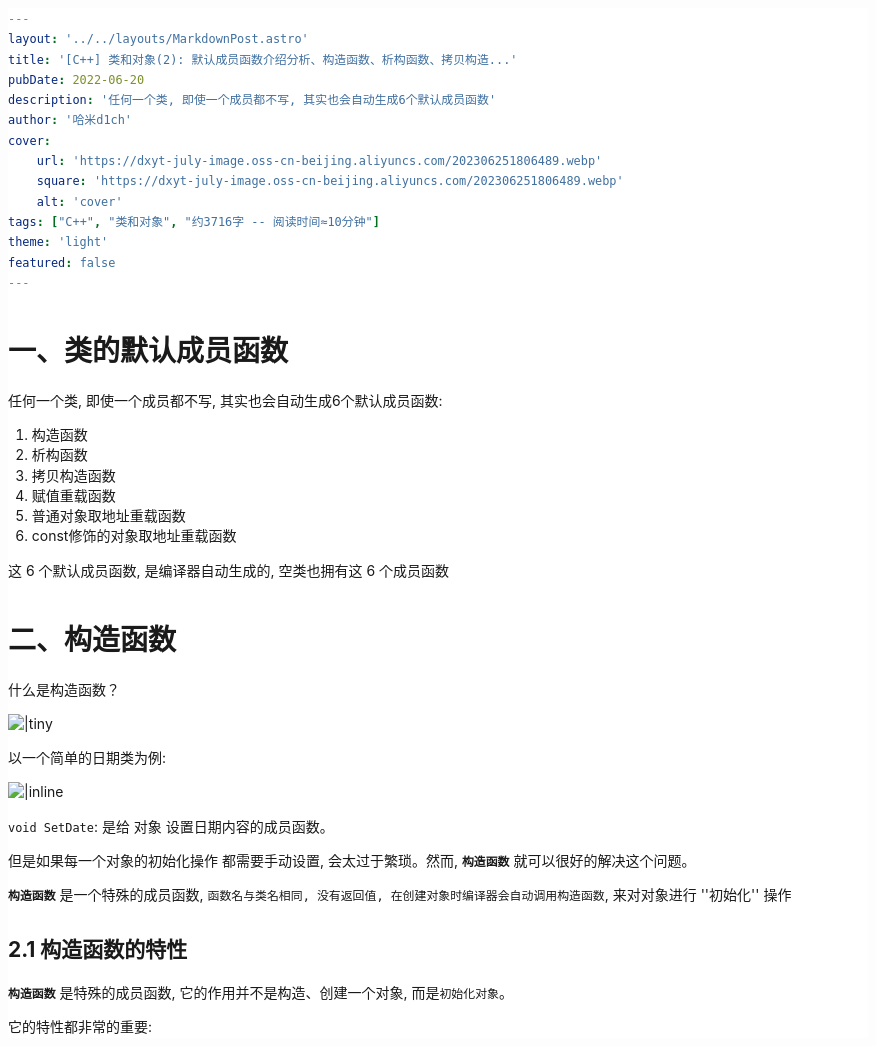 ```yaml
---
layout: '../../layouts/MarkdownPost.astro'
title: '[C++] 类和对象(2): 默认成员函数介绍分析、构造函数、析构函数、拷贝构造...'
pubDate: 2022-06-20
description: '任何一个类, 即使一个成员都不写, 其实也会自动生成6个默认成员函数'
author: '哈米d1ch'
cover:
    url: 'https://dxyt-july-image.oss-cn-beijing.aliyuncs.com/202306251806489.webp'
    square: 'https://dxyt-july-image.oss-cn-beijing.aliyuncs.com/202306251806489.webp'
    alt: 'cover'
tags: ["C++", "类和对象", "约3716字 -- 阅读时间≈10分钟"]
theme: 'light'
featured: false
---
```


# 一、类的默认成员函数

任何一个类, 即使一个成员都不写, 其实也会自动生成6个默认成员函数: 

1. 构造函数
2. 析构函数
3. 拷贝构造函数
4. 赋值重载函数
5. 普通对象取地址重载函数
6. const修饰的对象取地址重载函数

这 6 个默认成员函数, 是编译器自动生成的, 空类也拥有这 6 个成员函数



# 二、构造函数

什么是构造函数？

![|tiny](https://dxyt-july-image.oss-cn-beijing.aliyuncs.com/%E4%B8%BE%E4%B8%AA%E6%A0%97%E5%AD%90.webp)

以一个简单的日期类为例: 

![|inline](https://dxyt-july-image.oss-cn-beijing.aliyuncs.com/image-20220618190104510.webp)

`void SetDate`: 是给 对象 设置日期内容的成员函数。

但是如果每一个对象的初始化操作 都需要手动设置, 会太过于繁琐。然而, **`构造函数`** 就可以很好的解决这个问题。

**`构造函数`** 是一个特殊的成员函数, `函数名与类名相同, 没有返回值, 在创建对象时编译器会自动调用构造函数`, 来对对象进行 ''初始化'' 操作

## 2.1 构造函数的特性

**`构造函数`** 是特殊的成员函数, 它的作用并不是构造、创建一个对象, 而是`初始化对象`。

它的特性都非常的重要: 
